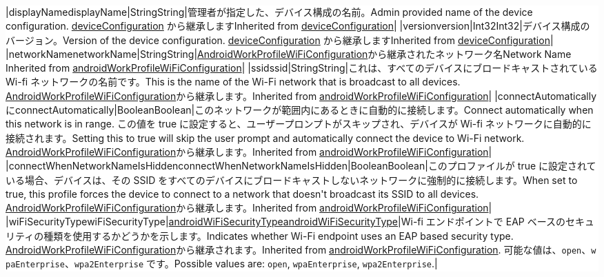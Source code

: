 |<span data-ttu-id="5850a-171">displayName</span><span class="sxs-lookup"><span data-stu-id="5850a-171">displayName</span></span>|<span data-ttu-id="5850a-172">String</span><span class="sxs-lookup"><span data-stu-id="5850a-172">String</span></span>|<span data-ttu-id="5850a-173">管理者が指定した、デバイス構成の名前。</span><span class="sxs-lookup"><span data-stu-id="5850a-173">Admin provided name of the device configuration.</span></span> <span data-ttu-id="5850a-174">[deviceConfiguration](../resources/intune-deviceconfig-deviceconfiguration.md) から継承します</span><span class="sxs-lookup"><span data-stu-id="5850a-174">Inherited from [deviceConfiguration](../resources/intune-deviceconfig-deviceconfiguration.md)</span></span>|
|<span data-ttu-id="5850a-175">version</span><span class="sxs-lookup"><span data-stu-id="5850a-175">version</span></span>|<span data-ttu-id="5850a-176">Int32</span><span class="sxs-lookup"><span data-stu-id="5850a-176">Int32</span></span>|<span data-ttu-id="5850a-177">デバイス構成のバージョン。</span><span class="sxs-lookup"><span data-stu-id="5850a-177">Version of the device configuration.</span></span> <span data-ttu-id="5850a-178">[deviceConfiguration](../resources/intune-deviceconfig-deviceconfiguration.md) から継承します</span><span class="sxs-lookup"><span data-stu-id="5850a-178">Inherited from [deviceConfiguration](../resources/intune-deviceconfig-deviceconfiguration.md)</span></span>|
|<span data-ttu-id="5850a-179">networkName</span><span class="sxs-lookup"><span data-stu-id="5850a-179">networkName</span></span>|<span data-ttu-id="5850a-180">String</span><span class="sxs-lookup"><span data-stu-id="5850a-180">String</span></span>|<span data-ttu-id="5850a-181">[AndroidWorkProfileWiFiConfiguration](../resources/intune-deviceconfig-androidworkprofilewificonfiguration.md)から継承されたネットワーク名</span><span class="sxs-lookup"><span data-stu-id="5850a-181">Network Name Inherited from [androidWorkProfileWiFiConfiguration](../resources/intune-deviceconfig-androidworkprofilewificonfiguration.md)</span></span>|
|<span data-ttu-id="5850a-182">ssid</span><span class="sxs-lookup"><span data-stu-id="5850a-182">ssid</span></span>|<span data-ttu-id="5850a-183">String</span><span class="sxs-lookup"><span data-stu-id="5850a-183">String</span></span>|<span data-ttu-id="5850a-184">これは、すべてのデバイスにブロードキャストされている Wi-fi ネットワークの名前です。</span><span class="sxs-lookup"><span data-stu-id="5850a-184">This is the name of the Wi-Fi network that is broadcast to all devices.</span></span> <span data-ttu-id="5850a-185">[AndroidWorkProfileWiFiConfiguration](../resources/intune-deviceconfig-androidworkprofilewificonfiguration.md)から継承します。</span><span class="sxs-lookup"><span data-stu-id="5850a-185">Inherited from [androidWorkProfileWiFiConfiguration](../resources/intune-deviceconfig-androidworkprofilewificonfiguration.md)</span></span>|
|<span data-ttu-id="5850a-186">connectAutomatically に</span><span class="sxs-lookup"><span data-stu-id="5850a-186">connectAutomatically</span></span>|<span data-ttu-id="5850a-187">Boolean</span><span class="sxs-lookup"><span data-stu-id="5850a-187">Boolean</span></span>|<span data-ttu-id="5850a-188">このネットワークが範囲内にあるときに自動的に接続します。</span><span class="sxs-lookup"><span data-stu-id="5850a-188">Connect automatically when this network is in range.</span></span> <span data-ttu-id="5850a-189">この値を true に設定すると、ユーザープロンプトがスキップされ、デバイスが Wi-fi ネットワークに自動的に接続されます。</span><span class="sxs-lookup"><span data-stu-id="5850a-189">Setting this to true will skip the user prompt and automatically connect the device to Wi-Fi network.</span></span> <span data-ttu-id="5850a-190">[AndroidWorkProfileWiFiConfiguration](../resources/intune-deviceconfig-androidworkprofilewificonfiguration.md)から継承します。</span><span class="sxs-lookup"><span data-stu-id="5850a-190">Inherited from [androidWorkProfileWiFiConfiguration](../resources/intune-deviceconfig-androidworkprofilewificonfiguration.md)</span></span>|
|<span data-ttu-id="5850a-191">connectWhenNetworkNameIsHidden</span><span class="sxs-lookup"><span data-stu-id="5850a-191">connectWhenNetworkNameIsHidden</span></span>|<span data-ttu-id="5850a-192">Boolean</span><span class="sxs-lookup"><span data-stu-id="5850a-192">Boolean</span></span>|<span data-ttu-id="5850a-193">このプロファイルが true に設定されている場合、デバイスは、その SSID をすべてのデバイスにブロードキャストしないネットワークに強制的に接続します。</span><span class="sxs-lookup"><span data-stu-id="5850a-193">When set to true, this profile forces the device to connect to a network that doesn't broadcast its SSID to all devices.</span></span> <span data-ttu-id="5850a-194">[AndroidWorkProfileWiFiConfiguration](../resources/intune-deviceconfig-androidworkprofilewificonfiguration.md)から継承します。</span><span class="sxs-lookup"><span data-stu-id="5850a-194">Inherited from [androidWorkProfileWiFiConfiguration](../resources/intune-deviceconfig-androidworkprofilewificonfiguration.md)</span></span>|
|<span data-ttu-id="5850a-195">wiFiSecurityType</span><span class="sxs-lookup"><span data-stu-id="5850a-195">wiFiSecurityType</span></span>|[<span data-ttu-id="5850a-196">androidWiFiSecurityType</span><span class="sxs-lookup"><span data-stu-id="5850a-196">androidWiFiSecurityType</span></span>](../resources/intune-deviceconfig-androidwifisecuritytype.md)|<span data-ttu-id="5850a-197">Wi-fi エンドポイントで EAP ベースのセキュリティの種類を使用するかどうかを示します。</span><span class="sxs-lookup"><span data-stu-id="5850a-197">Indicates whether Wi-Fi endpoint uses an EAP based security type.</span></span> <span data-ttu-id="5850a-198">[AndroidWorkProfileWiFiConfiguration](../resources/intune-deviceconfig-androidworkprofilewificonfiguration.md)から継承されます。</span><span class="sxs-lookup"><span data-stu-id="5850a-198">Inherited from [androidWorkProfileWiFiConfiguration](../resources/intune-deviceconfig-androidworkprofilewificonfiguration.md).</span></span> <span data-ttu-id="5850a-199">可能な値は、`open`、`wpaEnterprise`、`wpa2Enterprise` です。</span><span class="sxs-lookup"><span data-stu-id="5850a-199">Possible values are: `open`, `wpaEnterprise`, `wpa2Enterprise`.</span></span>|